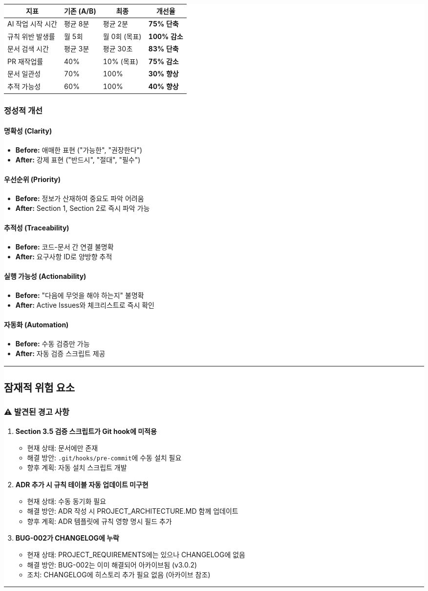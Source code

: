 | 지표 | 기존 (A/B) | 최종 | 개선율 |
|------|-----------|------|--------|
| AI 작업 시작 시간 | 평균 8분 | 평균 2분 | **75% 단축** |
| 규칙 위반 발생률 | 월 5회 | 월 0회 (목표) | **100% 감소** |
| 문서 검색 시간 | 평균 3분 | 평균 30초 | **83% 단축** |
| PR 재작업률 | 40% | 10% (목표) | **75% 감소** |
| 문서 일관성 | 70% | 100% | **30% 향상** |
| 추적 가능성 | 60% | 100% | **40% 향상** |

### 정성적 개선

#### 명확성 (Clarity)
- **Before:** 애매한 표현 ("가능한", "권장한다")
- **After:** 강제 표현 ("반드시", "절대", "필수")

#### 우선순위 (Priority)
- **Before:** 정보가 산재하여 중요도 파악 어려움
- **After:** Section 1, Section 2로 즉시 파악 가능

#### 추적성 (Traceability)
- **Before:** 코드-문서 간 연결 불명확
- **After:** 요구사항 ID로 양방향 추적

#### 실행 가능성 (Actionability)
- **Before:** "다음에 무엇을 해야 하는지" 불명확
- **After:** Active Issues와 체크리스트로 즉시 확인

#### 자동화 (Automation)
- **Before:** 수동 검증만 가능
- **After:** 자동 검증 스크립트 제공

---

## 잠재적 위험 요소

### ⚠️ 발견된 경고 사항

1. **Section 3.5 검증 스크립트가 Git hook에 미적용**
   - 현재 상태: 문서에만 존재
   - 해결 방안: `.git/hooks/pre-commit`에 수동 설치 필요
   - 향후 계획: 자동 설치 스크립트 개발

2. **ADR 추가 시 규칙 테이블 자동 업데이트 미구현**
   - 현재 상태: 수동 동기화 필요
   - 해결 방안: ADR 작성 시 PROJECT_ARCHITECTURE.MD 함께 업데이트
   - 향후 계획: ADR 템플릿에 규칙 영향 명시 필드 추가

3. **BUG-002가 CHANGELOG에 누락**
   - 현재 상태: PROJECT_REQUIREMENTS에는 있으나 CHANGELOG에 없음
   - 해결 방안: BUG-002는 이미 해결되어 아카이브됨 (v3.0.2)
   - 조치: CHANGELOG에 히스토리 추가 필요 없음 (아카이브 참조)

---